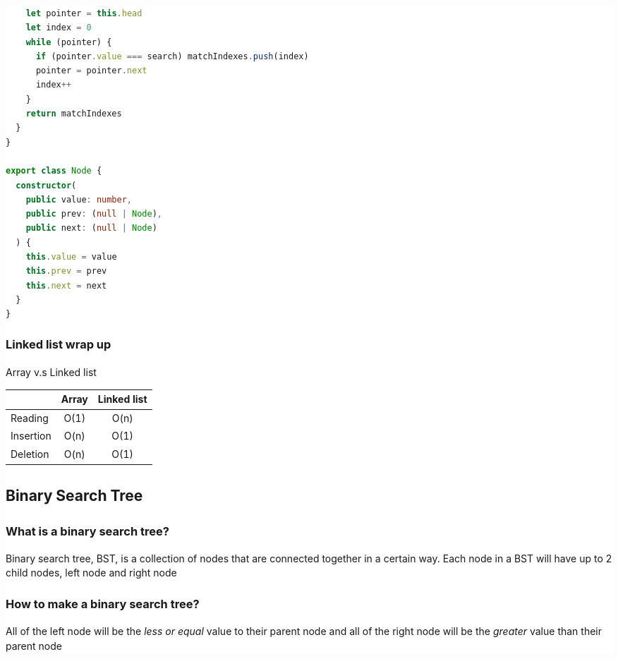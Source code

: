 ```ts
    let pointer = this.head
    let index = 0
    while (pointer) {
      if (pointer.value === search) matchIndexes.push(index)
      pointer = pointer.next
      index++
    }
    return matchIndexes
  }
}

export class Node {
  constructor(
    public value: number,
    public prev: (null | Node),
    public next: (null | Node)
  ) {
    this.value = value
    this.prev = prev
    this.next = next
  }
}
```

### Linked list wrap up

Array v.s Linked list

|           | Array | Linked list |
|-----------| :---: | :---------: |
| Reading   | O(1)  | O(n)        |
| Insertion | O(n)  | O(1)        |
| Deletion  | O(n)  | O(1)        |

## Binary Search Tree

### What is a binary search tree?

Binary search tree, BST, is a collection of nodes that are connected together in a certain way. Each node in a BST will have up to 2 child nodes, left node and right node

### How to make a binary search tree?

All of the left node will be the *less or equal* value to their parent node and all of the right node will be the *greater* value than their parent node
